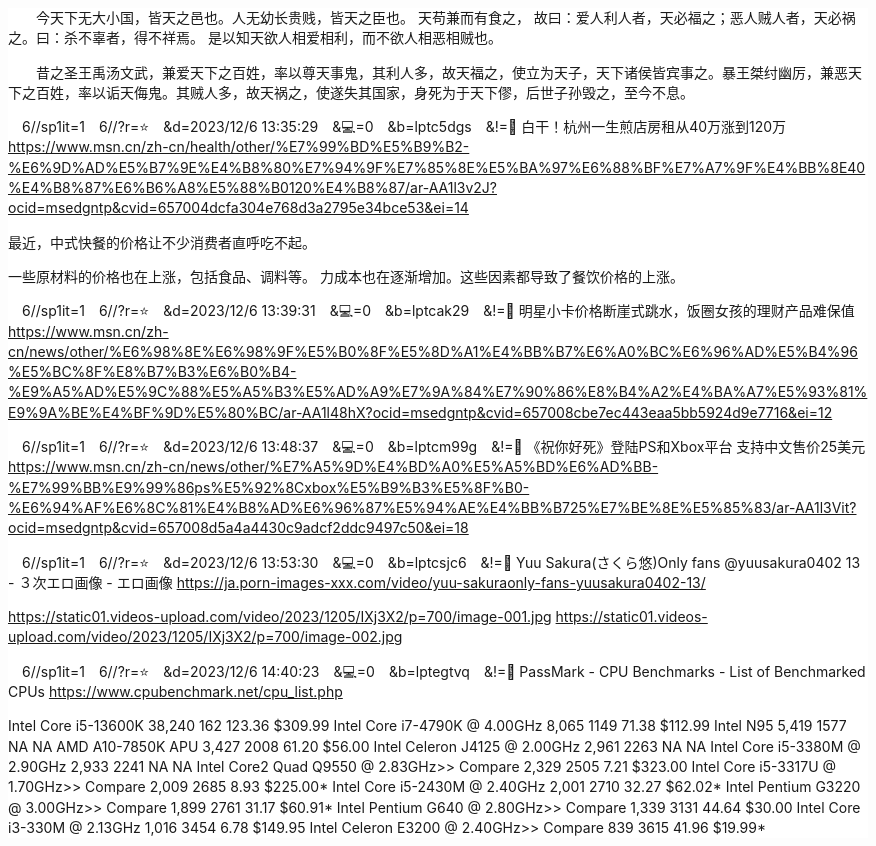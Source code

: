 　　今天下无大小国，皆天之邑也。人无幼长贵贱，皆天之臣也。
天苟兼而有食之，
故曰：爱人利人者，天必福之；恶人贼人者，天必祸之。曰：杀不辜者，得不祥焉。
是以知天欲人相爱相利，而不欲人相恶相贼也。

　　昔之圣王禹汤文武，兼爱天下之百姓，率以尊天事鬼，其利人多，故天福之，使立为天子，天下诸侯皆宾事之。暴王桀纣幽厉，兼恶天下之百姓，率以诟天侮鬼。其贼人多，故天祸之，使遂失其国家，身死为于天下僇，后世子孙毁之，至今不息。

　6//sp1it=1　6//?r=⭐　&d=2023/12/6 13:35:29　&💻=0　&b=lptc5dgs　&!=🌸
白干！杭州一生煎店房租从40万涨到120万
https://www.msn.cn/zh-cn/health/other/%E7%99%BD%E5%B9%B2-%E6%9D%AD%E5%B7%9E%E4%B8%80%E7%94%9F%E7%85%8E%E5%BA%97%E6%88%BF%E7%A7%9F%E4%BB%8E40%E4%B8%87%E6%B6%A8%E5%88%B0120%E4%B8%87/ar-AA1l3v2J?ocid=msedgntp&cvid=657004dcfa304e768d3a2795e34bce53&ei=14

最近，中式快餐的价格让不少消费者直呼吃不起。

一些原材料的价格也在上涨，包括食品、调料等。
力成本也在逐渐增加。这些因素都导致了餐饮价格的上涨。

　6//sp1it=1　6//?r=⭐　&d=2023/12/6 13:39:31　&💻=0　&b=lptcak29　&!=🌸
明星小卡价格断崖式跳水，饭圈女孩的理财产品难保值
https://www.msn.cn/zh-cn/news/other/%E6%98%8E%E6%98%9F%E5%B0%8F%E5%8D%A1%E4%BB%B7%E6%A0%BC%E6%96%AD%E5%B4%96%E5%BC%8F%E8%B7%B3%E6%B0%B4-%E9%A5%AD%E5%9C%88%E5%A5%B3%E5%AD%A9%E7%9A%84%E7%90%86%E8%B4%A2%E4%BA%A7%E5%93%81%E9%9A%BE%E4%BF%9D%E5%80%BC/ar-AA1l48hX?ocid=msedgntp&cvid=657008cbe7ec443eaa5bb5924d9e7716&ei=12

　6//sp1it=1　6//?r=⭐　&d=2023/12/6 13:48:37　&💻=0　&b=lptcm99g　&!=🌸
《祝你好死》登陆PS和Xbox平台 支持中文售价25美元
https://www.msn.cn/zh-cn/news/other/%E7%A5%9D%E4%BD%A0%E5%A5%BD%E6%AD%BB-%E7%99%BB%E9%99%86ps%E5%92%8Cxbox%E5%B9%B3%E5%8F%B0-%E6%94%AF%E6%8C%81%E4%B8%AD%E6%96%87%E5%94%AE%E4%BB%B725%E7%BE%8E%E5%85%83/ar-AA1l3Vit?ocid=msedgntp&cvid=657008d5a4a4430c9adcf2ddc9497c50&ei=18

　6//sp1it=1　6//?r=⭐　&d=2023/12/6 13:53:30　&💻=0　&b=lptcsjc6　&!=🌸
Yuu Sakura(さくら悠)Only fans @yuusakura0402 13 - ３次エロ画像 - エロ画像
https://ja.porn-images-xxx.com/video/yuu-sakuraonly-fans-yuusakura0402-13/

https://static01.videos-upload.com/video/2023/1205/IXj3X2/p=700/image-001.jpg
https://static01.videos-upload.com/video/2023/1205/IXj3X2/p=700/image-002.jpg

　6//sp1it=1　6//?r=⭐　&d=2023/12/6 14:40:23　&💻=0　&b=lptegtvq　&!=🌸
PassMark - CPU Benchmarks - List of Benchmarked CPUs
https://www.cpubenchmark.net/cpu_list.php

Intel Core i5-13600K	38,240	162	123.36	$309.99
Intel Core i7-4790K @ 4.00GHz	8,065	1149	71.38	$112.99
Intel N95	5,419	1577	NA	NA
AMD A10-7850K APU	3,427	2008	61.20	$56.00
Intel Celeron J4125 @ 2.00GHz	2,961	2263	NA	NA
Intel Core i5-3380M @ 2.90GHz	2,933	2241	NA	NA
Intel Core2 Quad Q9550 @ 2.83GHz>> Compare	2,329	2505	7.21	$323.00
Intel Core i5-3317U @ 1.70GHz>> Compare	2,009	2685	8.93	$225.00*
Intel Core i5-2430M @ 2.40GHz	2,001	2710	32.27	$62.02*
Intel Pentium G3220 @ 3.00GHz>> Compare	1,899	2761	31.17	$60.91*
Intel Pentium G640 @ 2.80GHz>> Compare	1,339	3131	44.64	$30.00
Intel Core i3-330M @ 2.13GHz	1,016	3454	6.78	$149.95
Intel Celeron E3200 @ 2.40GHz>> Compare	839	3615	41.96	$19.99*
